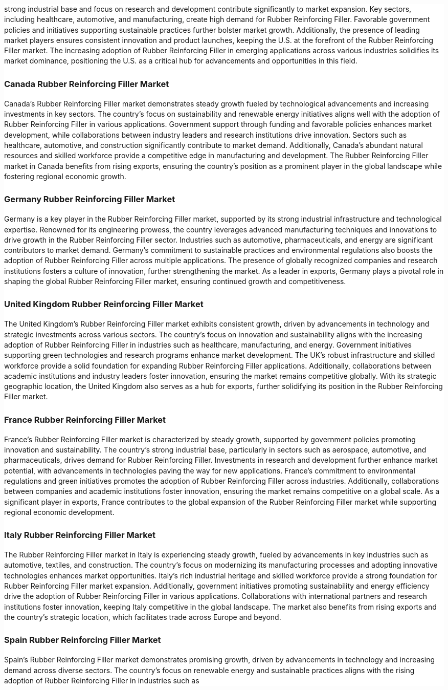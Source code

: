 strong industrial base and focus on research and development contribute significantly to market expansion. Key sectors, including healthcare, automotive, and manufacturing, create high demand for Rubber Reinforcing Filler. Favorable government policies and initiatives supporting sustainable practices further bolster market growth. Additionally, the presence of leading market players ensures consistent innovation and product launches, keeping the U.S. at the forefront of the Rubber Reinforcing Filler market. The increasing adoption of Rubber Reinforcing Filler in emerging applications across various industries solidifies its market dominance, positioning the U.S. as a critical hub for advancements and opportunities in this field.</p><h3>Canada Rubber Reinforcing Filler Market</h3><p>Canada&rsquo;s Rubber Reinforcing Filler market demonstrates steady growth fueled by technological advancements and increasing investments in key sectors. The country&rsquo;s focus on sustainability and renewable energy initiatives aligns well with the adoption of Rubber Reinforcing Filler in various applications. Government support through funding and favorable policies enhances market development, while collaborations between industry leaders and research institutions drive innovation. Sectors such as healthcare, automotive, and construction significantly contribute to market demand. Additionally, Canada&rsquo;s abundant natural resources and skilled workforce provide a competitive edge in manufacturing and development. The Rubber Reinforcing Filler market in Canada benefits from rising exports, ensuring the country&rsquo;s position as a prominent player in the global landscape while fostering regional economic growth.</p><h3>Germany Rubber Reinforcing Filler Market</h3><p>Germany is a key player in the Rubber Reinforcing Filler market, supported by its strong industrial infrastructure and technological expertise. Renowned for its engineering prowess, the country leverages advanced manufacturing techniques and innovations to drive growth in the Rubber Reinforcing Filler sector. Industries such as automotive, pharmaceuticals, and energy are significant contributors to market demand. Germany&rsquo;s commitment to sustainable practices and environmental regulations also boosts the adoption of Rubber Reinforcing Filler across multiple applications. The presence of globally recognized companies and research institutions fosters a culture of innovation, further strengthening the market. As a leader in exports, Germany plays a pivotal role in shaping the global Rubber Reinforcing Filler market, ensuring continued growth and competitiveness.</p><h3>United Kingdom Rubber Reinforcing Filler Market</h3><p>The United Kingdom&rsquo;s Rubber Reinforcing Filler market exhibits consistent growth, driven by advancements in technology and strategic investments across various sectors. The country&rsquo;s focus on innovation and sustainability aligns with the increasing adoption of Rubber Reinforcing Filler in industries such as healthcare, manufacturing, and energy. Government initiatives supporting green technologies and research programs enhance market development. The UK&rsquo;s robust infrastructure and skilled workforce provide a solid foundation for expanding Rubber Reinforcing Filler applications. Additionally, collaborations between academic institutions and industry leaders foster innovation, ensuring the market remains competitive globally. With its strategic geographic location, the United Kingdom also serves as a hub for exports, further solidifying its position in the Rubber Reinforcing Filler market.</p><h3>France Rubber Reinforcing Filler Market</h3><p>France&rsquo;s Rubber Reinforcing Filler market is characterized by steady growth, supported by government policies promoting innovation and sustainability. The country&rsquo;s strong industrial base, particularly in sectors such as aerospace, automotive, and pharmaceuticals, drives demand for Rubber Reinforcing Filler. Investments in research and development further enhance market potential, with advancements in technologies paving the way for new applications. France&rsquo;s commitment to environmental regulations and green initiatives promotes the adoption of Rubber Reinforcing Filler across industries. Additionally, collaborations between companies and academic institutions foster innovation, ensuring the market remains competitive on a global scale. As a significant player in exports, France contributes to the global expansion of the Rubber Reinforcing Filler market while supporting regional economic development.</p><h3>Italy Rubber Reinforcing Filler Market</h3><p>The Rubber Reinforcing Filler market in Italy is experiencing steady growth, fueled by advancements in key industries such as automotive, textiles, and construction. The country&rsquo;s focus on modernizing its manufacturing processes and adopting innovative technologies enhances market opportunities. Italy&rsquo;s rich industrial heritage and skilled workforce provide a strong foundation for Rubber Reinforcing Filler market expansion. Additionally, government initiatives promoting sustainability and energy efficiency drive the adoption of Rubber Reinforcing Filler in various applications. Collaborations with international partners and research institutions foster innovation, keeping Italy competitive in the global landscape. The market also benefits from rising exports and the country&rsquo;s strategic location, which facilitates trade across Europe and beyond.</p><h3>Spain Rubber Reinforcing Filler Market</h3><p>Spain&rsquo;s Rubber Reinforcing Filler market demonstrates promising growth, driven by advancements in technology and increasing demand across diverse sectors. The country&rsquo;s focus on renewable energy and sustainable practices aligns with the rising adoption of Rubber Reinforcing Filler in industries such as